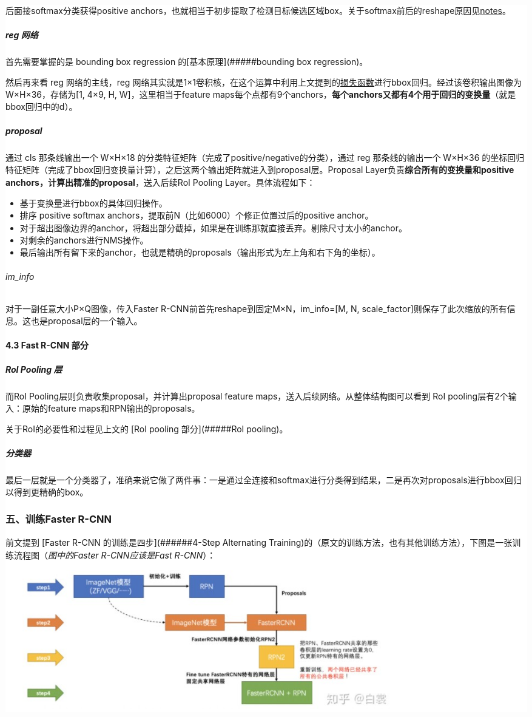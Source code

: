后面接softmax分类获得positive anchors，也就相当于初步提取了检测目标候选区域box。关于softmax前后的reshape原因见[notes](#####RPN中为何要在softmax前后reshape)。

##### reg 网络

首先需要掌握的是 bounding box regression 的[基本原理](#####bounding box regression)。

然后再来看 reg 网络的主线，reg 网络其实就是1×1卷积核，在这个运算中利用上文提到的[损失函数](#####损失函数)进行bbox回归。经过该卷积输出图像为W×H×36，存储为[1, 4×9, H, W]，这里相当于feature maps每个点都有9个anchors，**每个anchors又都有4个用于回归的变换量**（就是bbox回归中的d）。

##### proposal

通过 cls 那条线输出一个 W×H×18 的分类特征矩阵（完成了positive/negative的分类），通过 reg 那条线的输出一个 W×H×36 的坐标回归特征矩阵（完成了bbox回归变换量计算），之后这两个输出矩阵就进入到proposal层。Proposal Layer负责**综合所有的变换量和positive anchors，计算出精准的proposal**，送入后续RoI Pooling Layer。具体流程如下：

* 基于变换量进行bbox的具体回归操作。
* 排序 positive softmax anchors，提取前N（比如6000）个修正位置过后的positive anchor。
* 对于超出图像边界的anchor，将超出部分截掉，如果是在训练那就直接丢弃。剔除尺寸太小的anchor。
* 对剩余的anchors进行NMS操作。
* 最后输出所有留下来的anchor，也就是精确的proposals（输出形式为左上角和右下角的坐标）。

###### im_info

对于一副任意大小P×Q图像，传入Faster R-CNN前首先reshape到固定M×N，im_info=[M, N, scale_factor]则保存了此次缩放的所有信息。这也是proposal层的一个输入。

#### 4.3 Fast R-CNN 部分

##### RoI Pooling 层

而RoI Pooling层则负责收集proposal，并计算出proposal feature maps，送入后续网络。从整体结构图可以看到 RoI pooling层有2个输入：原始的feature maps和RPN输出的proposals。 

关于RoI的必要性和过程见上文的 [RoI pooling 部分](#####RoI pooling)。

##### 分类器

最后一层就是一个分类器了，准确来说它做了两件事：一是通过全连接和softmax进行分类得到结果，二是再次对proposals进行bbox回归以得到更精确的box。

### 五、训练Faster R-CNN

前文提到 [Faster R-CNN 的训练是四步](######4-Step Alternating Training)的（原文的训练方法，也有其他训练方法），下图是一张训练流程图（*图中的Faster R-CNN应该是Fast R-CNN*）：

<img src=".\img\Faster R-CNN 训练流程图.jpg" style="zoom:90%;" />
